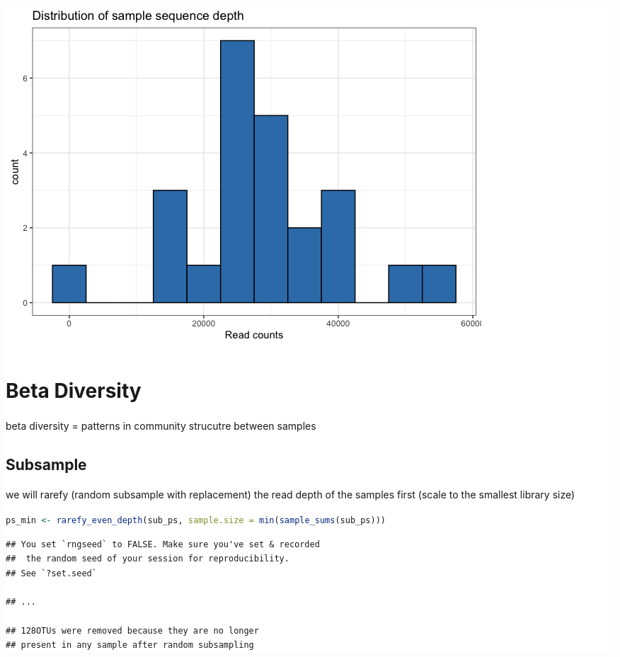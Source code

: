 ![](phyloseq_files/figure-gfm/unnamed-chunk-7-1.png)

# Beta Diversity

beta diversity = patterns in community strucutre between samples

## Subsample

we will rarefy (random subsample with replacement) the read depth of the
samples first (scale to the smallest library size)

``` r
ps_min <- rarefy_even_depth(sub_ps, sample.size = min(sample_sums(sub_ps)))
```

    ## You set `rngseed` to FALSE. Make sure you've set & recorded
    ##  the random seed of your session for reproducibility.
    ## See `?set.seed`

    ## ...

    ## 128OTUs were removed because they are no longer 
    ## present in any sample after random subsampling
